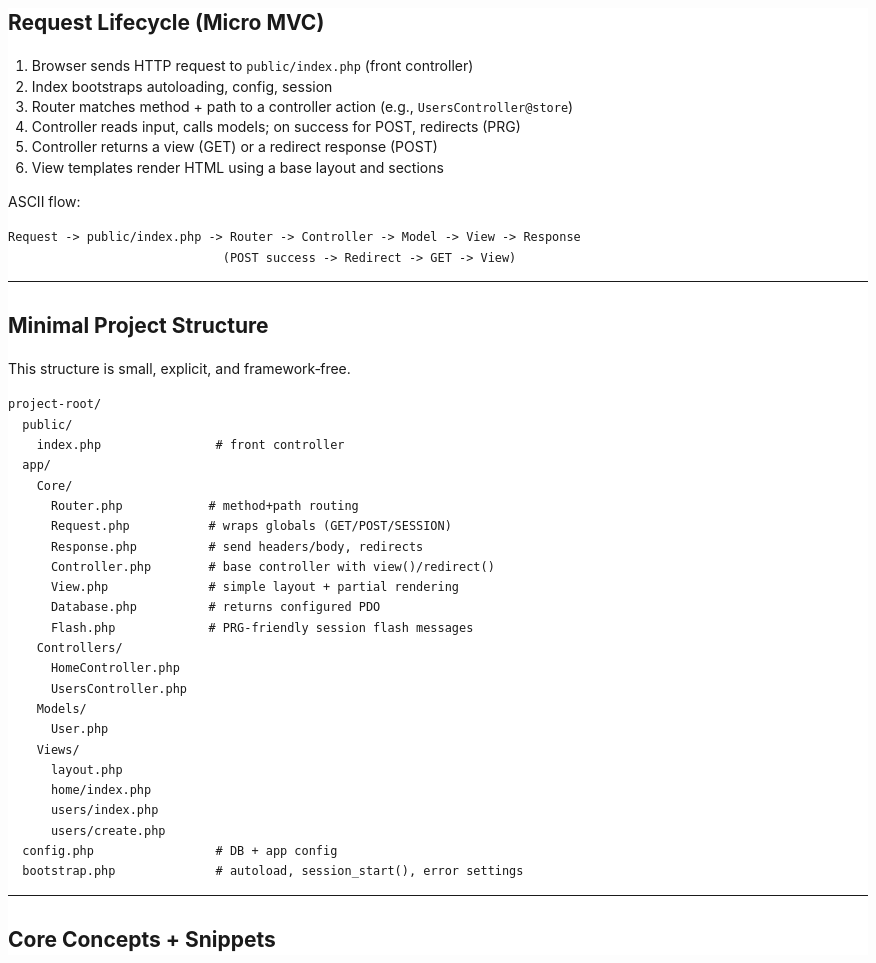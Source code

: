 
## Request Lifecycle (Micro MVC)
1. Browser sends HTTP request to `public/index.php` (front controller)
2. Index bootstraps autoloading, config, session
3. Router matches method + path to a controller action (e.g., `UsersController@store`)
4. Controller reads input, calls models; on success for POST, redirects (PRG)
5. Controller returns a view (GET) or a redirect response (POST)
6. View templates render HTML using a base layout and sections

ASCII flow:

```
Request -> public/index.php -> Router -> Controller -> Model -> View -> Response
                              (POST success -> Redirect -> GET -> View)
```

---

## Minimal Project Structure
This structure is small, explicit, and framework‑free.

```
project-root/
  public/
    index.php                # front controller
  app/
    Core/
      Router.php            # method+path routing
      Request.php           # wraps globals (GET/POST/SESSION)
      Response.php          # send headers/body, redirects
      Controller.php        # base controller with view()/redirect()
      View.php              # simple layout + partial rendering
      Database.php          # returns configured PDO
      Flash.php             # PRG-friendly session flash messages
    Controllers/
      HomeController.php
      UsersController.php
    Models/
      User.php
    Views/
      layout.php
      home/index.php
      users/index.php
      users/create.php
  config.php                 # DB + app config
  bootstrap.php              # autoload, session_start(), error settings
```

---

## Core Concepts + Snippets
